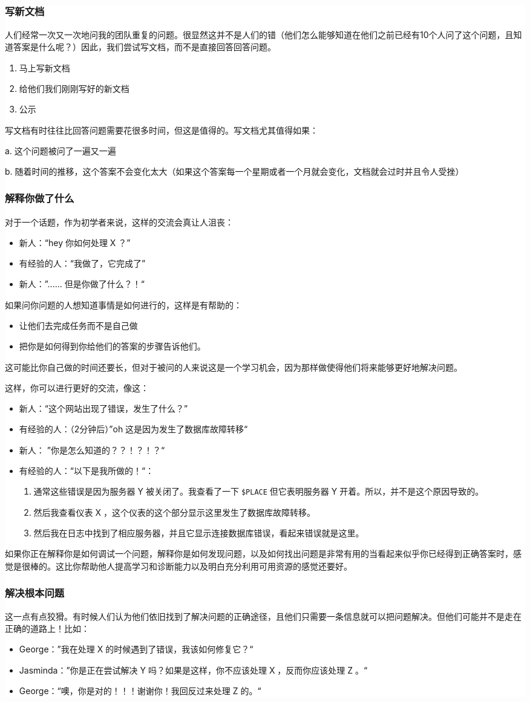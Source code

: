 ### 写新文档

人们经常一次又一次地问我的团队重复的问题。很显然这并不是人们的错（他们怎么能够知道在他们之前已经有10个人问了这个问题，且知道答案是什么呢？）因此，我们尝试写文档，而不是直接回答回答问题。

1.  马上写新文档

2.  给他们我们刚刚写好的新文档

3.  公示

写文档有时往往比回答问题需要花很多时间，但这是值得的。写文档尤其值得如果：

a. 这个问题被问了一遍又一遍

b. 随着时间的推移，这个答案不会变化太大（如果这个答案每一个星期或者一个月就会变化，文档就会过时并且令人受挫）

### 解释你做了什么

对于一个话题，作为初学者来说，这样的交流会真让人沮丧：

*   新人：“hey 你如何处理 X ？”

*   有经验的人：“我做了，它完成了”

*   新人：”...... 但是你做了什么？！“

如果问你问题的人想知道事情是如何进行的，这样是有帮助的：

*   让他们去完成任务而不是自己做

*   把你是如何得到你给他们的答案的步骤告诉他们。

这可能比你自己做的时间还要长，但对于被问的人来说这是一个学习机会，因为那样做使得他们将来能够更好地解决问题。

这样，你可以进行更好的交流，像这：

*   新人：“这个网站出现了错误，发生了什么？”

*   有经验的人：（2分钟后）”oh 这是因为发生了数据库故障转移“
 
*   新人： ”你是怎么知道的？？！？！？“

*   有经验的人：“以下是我所做的！“：

    1. 通常这些错误是因为服务器 Y 被关闭了。我查看了一下 `$PLACE` 但它表明服务器 Y 开着。所以，并不是这个原因导致的。

    2. 然后我查看仪表 X ，这个仪表的这个部分显示这里发生了数据库故障转移。

    3. 然后我在日志中找到了相应服务器，并且它显示连接数据库错误，看起来错误就是这里。

如果你正在解释你是如何调试一个问题，解释你是如何发现问题，以及如何找出问题是非常有用的当看起来似乎你已经得到正确答案时，感觉是很棒的。这比你帮助他人提高学习和诊断能力以及明白充分利用可用资源的感觉还要好。

### 解决根本问题

这一点有点狡猾。有时候人们认为他们依旧找到了解决问题的正确途径，且他们只需要一条信息就可以把问题解决。但他们可能并不是走在正确的道路上！比如：

*   George：”我在处理 X 的时候遇到了错误，我该如何修复它？“ 

*   Jasminda：”你是正在尝试解决 Y 吗？如果是这样，你不应该处理 X ，反而你应该处理 Z 。“

*   George：“噢，你是对的！！！谢谢你！我回反过来处理 Z 的。“
